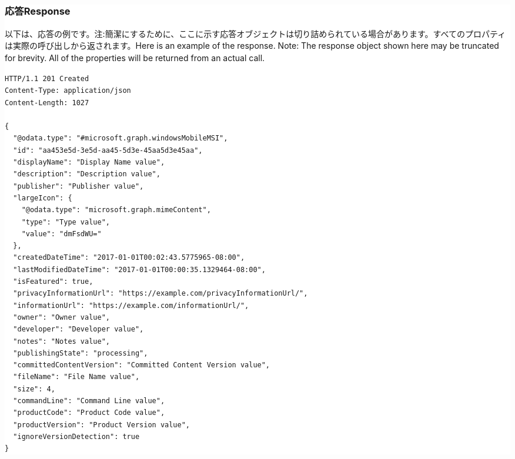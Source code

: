 ### <a name="response"></a><span data-ttu-id="5d9d2-218">応答</span><span class="sxs-lookup"><span data-stu-id="5d9d2-218">Response</span></span>
<span data-ttu-id="5d9d2-p119">以下は、応答の例です。注:簡潔にするために、ここに示す応答オブジェクトは切り詰められている場合があります。すべてのプロパティは実際の呼び出しから返されます。</span><span class="sxs-lookup"><span data-stu-id="5d9d2-p119">Here is an example of the response. Note: The response object shown here may be truncated for brevity. All of the properties will be returned from an actual call.</span></span>
``` http
HTTP/1.1 201 Created
Content-Type: application/json
Content-Length: 1027

{
  "@odata.type": "#microsoft.graph.windowsMobileMSI",
  "id": "aa453e5d-3e5d-aa45-5d3e-45aa5d3e45aa",
  "displayName": "Display Name value",
  "description": "Description value",
  "publisher": "Publisher value",
  "largeIcon": {
    "@odata.type": "microsoft.graph.mimeContent",
    "type": "Type value",
    "value": "dmFsdWU="
  },
  "createdDateTime": "2017-01-01T00:02:43.5775965-08:00",
  "lastModifiedDateTime": "2017-01-01T00:00:35.1329464-08:00",
  "isFeatured": true,
  "privacyInformationUrl": "https://example.com/privacyInformationUrl/",
  "informationUrl": "https://example.com/informationUrl/",
  "owner": "Owner value",
  "developer": "Developer value",
  "notes": "Notes value",
  "publishingState": "processing",
  "committedContentVersion": "Committed Content Version value",
  "fileName": "File Name value",
  "size": 4,
  "commandLine": "Command Line value",
  "productCode": "Product Code value",
  "productVersion": "Product Version value",
  "ignoreVersionDetection": true
}
```



